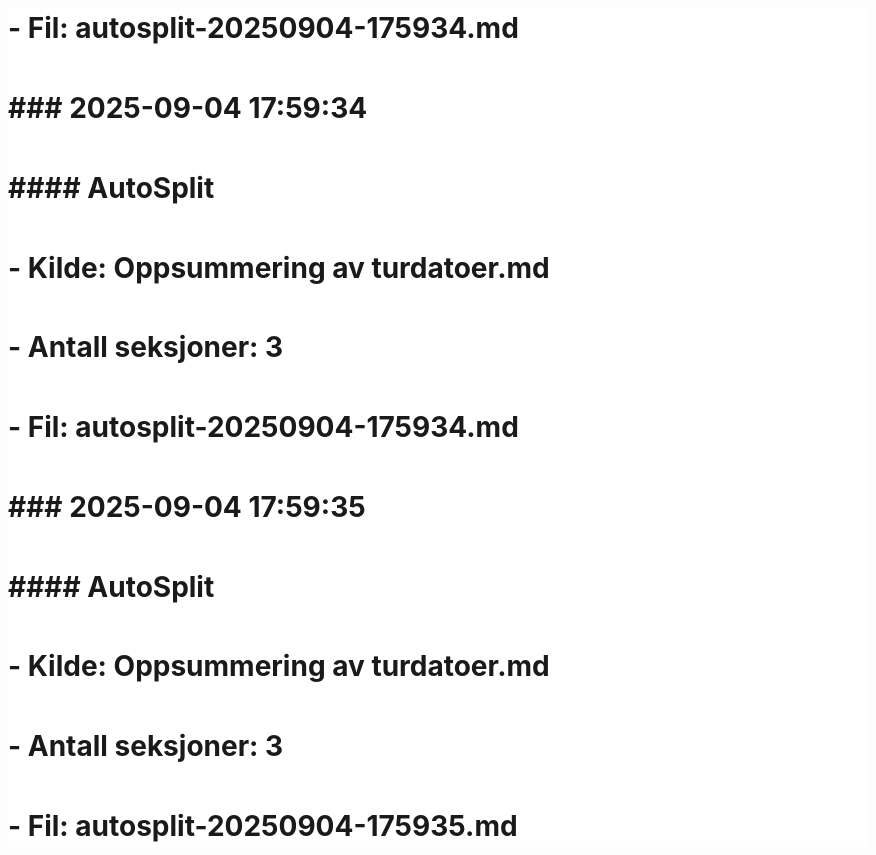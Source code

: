 # \- Fil: autosplit-20250904-175934.md

#

#

#

#

# \### 2025-09-04 17:59:34

# \#### AutoSplit

# \- Kilde: Oppsummering av turdatoer.md

# \- Antall seksjoner: 3

# \- Fil: autosplit-20250904-175934.md

#

#

#

#

# \### 2025-09-04 17:59:35

# \#### AutoSplit

# \- Kilde: Oppsummering av turdatoer.md

# \- Antall seksjoner: 3

# \- Fil: autosplit-20250904-175935.md

#

#

#
